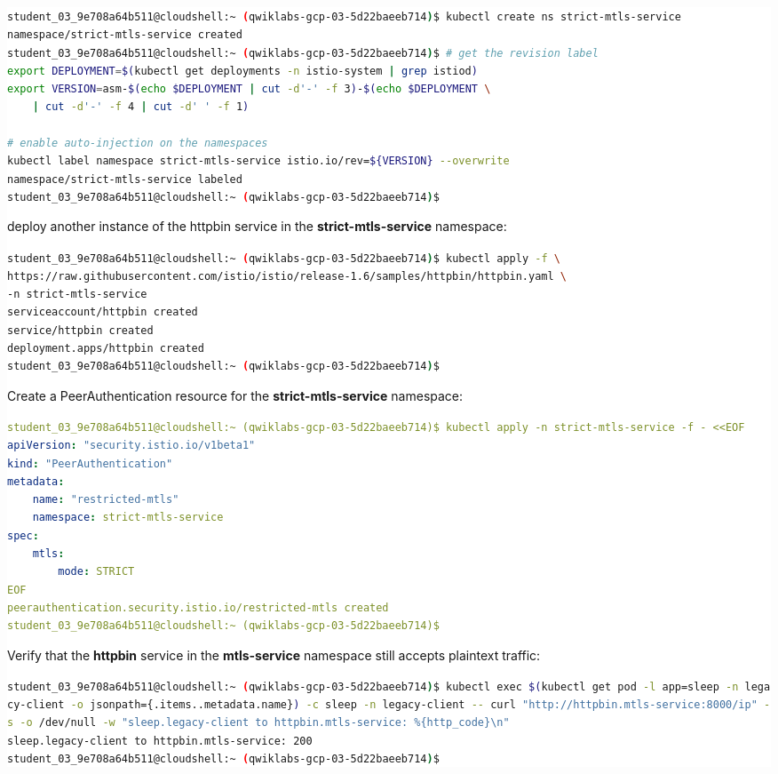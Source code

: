    ```sh
   student_03_9e708a64b511@cloudshell:~ (qwiklabs-gcp-03-5d22baeeb714)$ kubectl create ns strict-mtls-service
   namespace/strict-mtls-service created
   student_03_9e708a64b511@cloudshell:~ (qwiklabs-gcp-03-5d22baeeb714)$ # get the revision label
   export DEPLOYMENT=$(kubectl get deployments -n istio-system | grep istiod)
   export VERSION=asm-$(echo $DEPLOYMENT | cut -d'-' -f 3)-$(echo $DEPLOYMENT \
       | cut -d'-' -f 4 | cut -d' ' -f 1)
   
   # enable auto-injection on the namespaces
   kubectl label namespace strict-mtls-service istio.io/rev=${VERSION} --overwrite
   namespace/strict-mtls-service labeled
   student_03_9e708a64b511@cloudshell:~ (qwiklabs-gcp-03-5d22baeeb714)$ 
   ```

   deploy another instance of the httpbin service in the **strict-mtls-service** namespace:

   ```sh
   student_03_9e708a64b511@cloudshell:~ (qwiklabs-gcp-03-5d22baeeb714)$ kubectl apply -f \
   https://raw.githubusercontent.com/istio/istio/release-1.6/samples/httpbin/httpbin.yaml \
   -n strict-mtls-service
   serviceaccount/httpbin created
   service/httpbin created
   deployment.apps/httpbin created
   student_03_9e708a64b511@cloudshell:~ (qwiklabs-gcp-03-5d22baeeb714)$ 
   ```

   Create a PeerAuthentication resource for the **strict-mtls-service** namespace:

   ```yaml
   student_03_9e708a64b511@cloudshell:~ (qwiklabs-gcp-03-5d22baeeb714)$ kubectl apply -n strict-mtls-service -f - <<EOF
   apiVersion: "security.istio.io/v1beta1"
   kind: "PeerAuthentication"
   metadata:
       name: "restricted-mtls"
       namespace: strict-mtls-service
   spec:
       mtls:
           mode: STRICT
   EOF
   peerauthentication.security.istio.io/restricted-mtls created
   student_03_9e708a64b511@cloudshell:~ (qwiklabs-gcp-03-5d22baeeb714)$ 
   ```

   Verify that the **httpbin** service in the **mtls-service** namespace still accepts plaintext traffic:

   ```sh
   student_03_9e708a64b511@cloudshell:~ (qwiklabs-gcp-03-5d22baeeb714)$ kubectl exec $(kubectl get pod -l app=sleep -n legacy-client -o jsonpath={.items..metadata.name}) -c sleep -n legacy-client -- curl "http://httpbin.mtls-service:8000/ip" -s -o /dev/null -w "sleep.legacy-client to httpbin.mtls-service: %{http_code}\n"
   sleep.legacy-client to httpbin.mtls-service: 200
   student_03_9e708a64b511@cloudshell:~ (qwiklabs-gcp-03-5d22baeeb714)$ 
   ```
